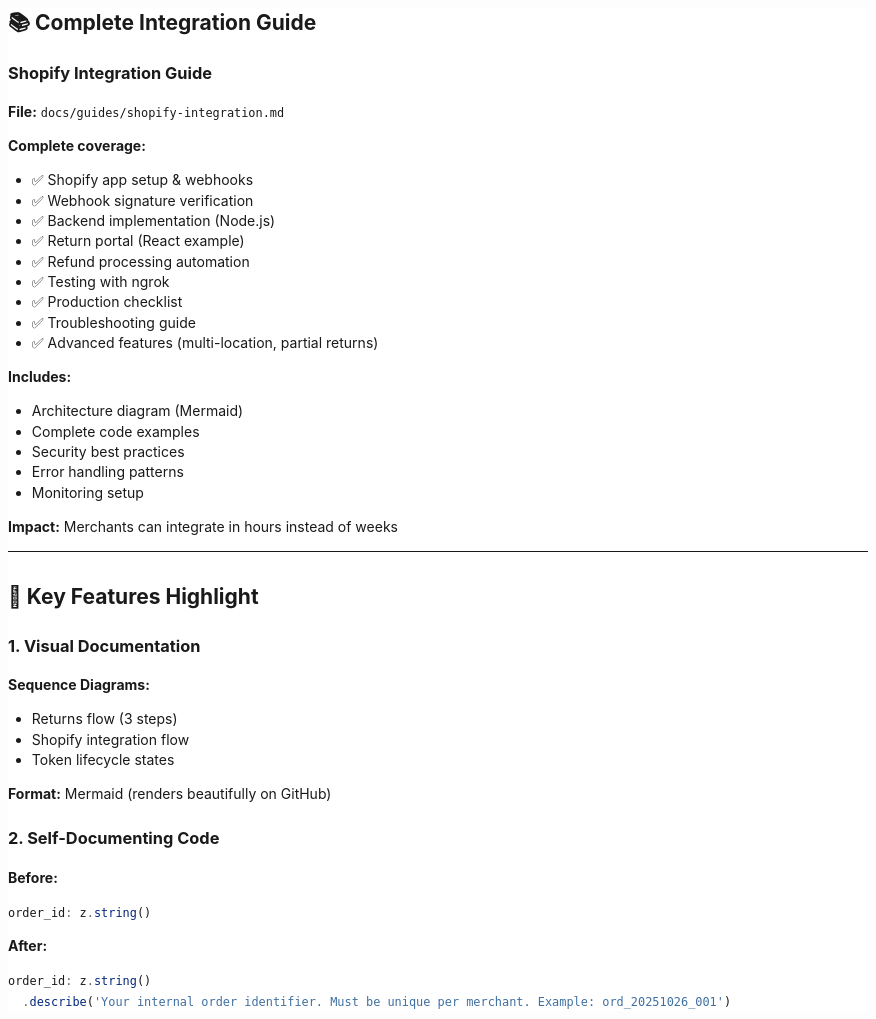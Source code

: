 
## 📚 Complete Integration Guide

### Shopify Integration Guide

**File:** `docs/guides/shopify-integration.md`

**Complete coverage:**
- ✅ Shopify app setup & webhooks
- ✅ Webhook signature verification
- ✅ Backend implementation (Node.js)
- ✅ Return portal (React example)
- ✅ Refund processing automation
- ✅ Testing with ngrok
- ✅ Production checklist
- ✅ Troubleshooting guide
- ✅ Advanced features (multi-location, partial returns)

**Includes:**
- Architecture diagram (Mermaid)
- Complete code examples
- Security best practices
- Error handling patterns
- Monitoring setup

**Impact:** Merchants can integrate in hours instead of weeks

---

## 🎨 Key Features Highlight

### 1. **Visual Documentation**

**Sequence Diagrams:**
- Returns flow (3 steps)
- Shopify integration flow
- Token lifecycle states

**Format:** Mermaid (renders beautifully on GitHub)

### 2. **Self-Documenting Code**

**Before:**
```typescript
order_id: z.string()
```

**After:**
```typescript
order_id: z.string()
  .describe('Your internal order identifier. Must be unique per merchant. Example: ord_20251026_001')
```
